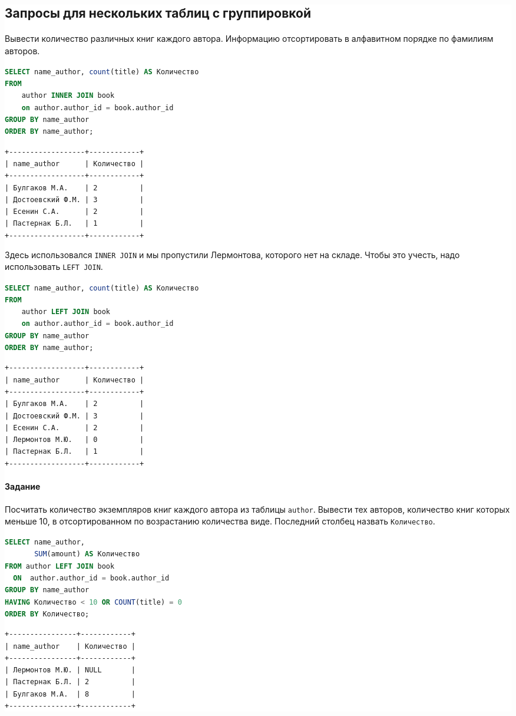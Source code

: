 ## Запросы для нескольких таблиц с группировкой
Вывести количество различных книг каждого автора. Информацию отсортировать в алфавитном порядке по фамилиям  авторов.
```SQL
SELECT name_author, count(title) AS Количество
FROM 
    author INNER JOIN book
    on author.author_id = book.author_id
GROUP BY name_author
ORDER BY name_author;
```
```
+------------------+------------+
| name_author      | Количество |
+------------------+------------+
| Булгаков М.А.    | 2          |
| Достоевский Ф.М. | 3          |
| Есенин С.А.      | 2          |
| Пастернак Б.Л.   | 1          |
+------------------+------------+
```
Здесь использовался `INNER JOIN` и мы пропустили Лермонтова, которого нет на складе. Чтобы это учесть, надо использовать `LEFT JOIN`.
```SQL
SELECT name_author, count(title) AS Количество
FROM 
    author LEFT JOIN book
    on author.author_id = book.author_id
GROUP BY name_author
ORDER BY name_author;
```
```
+------------------+------------+
| name_author      | Количество |
+------------------+------------+
| Булгаков М.А.    | 2          |
| Достоевский Ф.М. | 3          |
| Есенин С.А.      | 2          |
| Лермонтов М.Ю.   | 0          |
| Пастернак Б.Л.   | 1          |
+------------------+------------+
```
#### Задание
Посчитать количество экземпляров  книг каждого автора из таблицы `author`.  Вывести тех авторов,  количество книг которых меньше 10, в отсортированном по возрастанию количества виде. Последний столбец назвать `Количество`.
```SQL
SELECT name_author,
       SUM(amount) AS Количество
FROM author LEFT JOIN book 
  ON  author.author_id = book.author_id
GROUP BY name_author
HAVING Количество < 10 OR COUNT(title) = 0
ORDER BY Количество;
```
```
+----------------+------------+
| name_author    | Количество |
+----------------+------------+
| Лермонтов М.Ю. | NULL       |
| Пастернак Б.Л. | 2          |
| Булгаков М.А.  | 8          |
+----------------+------------+
```